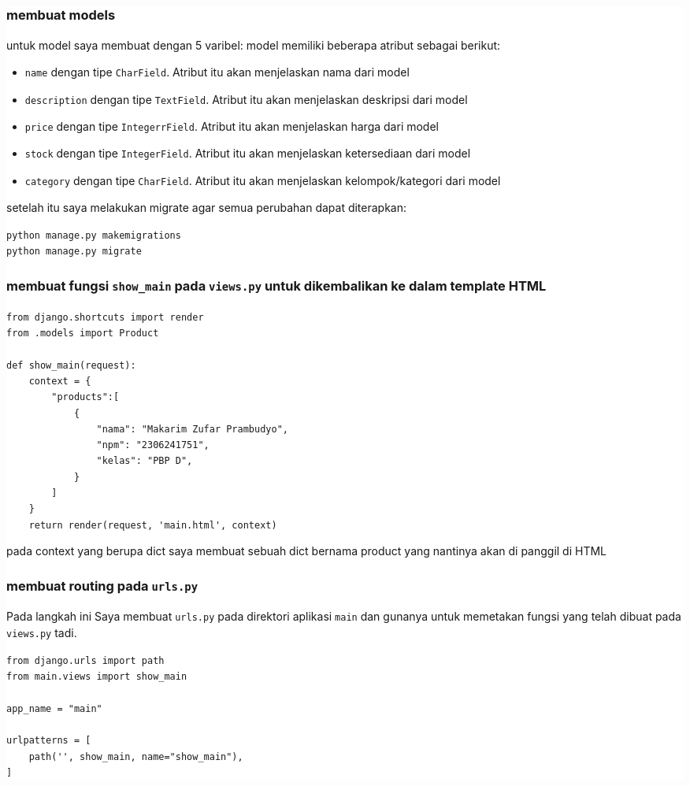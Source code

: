 ### membuat models

untuk model saya membuat dengan 5 varibel:
model memiliki beberapa atribut sebagai berikut:

- `name` dengan tipe `CharField`.
 Atribut itu akan menjelaskan nama dari model

- `description` dengan tipe `TextField`.
 Atribut itu akan menjelaskan deskripsi dari model

- `price` dengan tipe `IntegerrField`.
 Atribut itu akan menjelaskan harga dari model

- `stock` dengan tipe `IntegerField`.
 Atribut itu akan menjelaskan ketersediaan dari model

- `category` dengan tipe `CharField`.
 Atribut itu akan menjelaskan kelompok/kategori dari model

setelah itu saya melakukan migrate agar semua perubahan dapat diterapkan:

```python
python manage.py makemigrations
python manage.py migrate
```

### membuat fungsi `show_main` pada `views.py` untuk dikembalikan ke dalam template HTML

```pyhton
from django.shortcuts import render
from .models import Product

def show_main(request):
    context = {
        "products":[
            {
                "nama": "Makarim Zufar Prambudyo",
                "npm": "2306241751",
                "kelas": "PBP D",
            }
        ]
    }
    return render(request, 'main.html', context)  
```

pada context yang berupa dict saya membuat sebuah dict bernama product yang nantinya akan di panggil di HTML

### membuat routing pada `urls.py`

Pada langkah ini Saya membuat `urls.py` pada direktori aplikasi `main` dan gunanya untuk memetakan fungsi yang telah dibuat pada `views.py` tadi.

```pyhton
from django.urls import path
from main.views import show_main

app_name = "main"

urlpatterns = [
    path('', show_main, name="show_main"),
]
```
